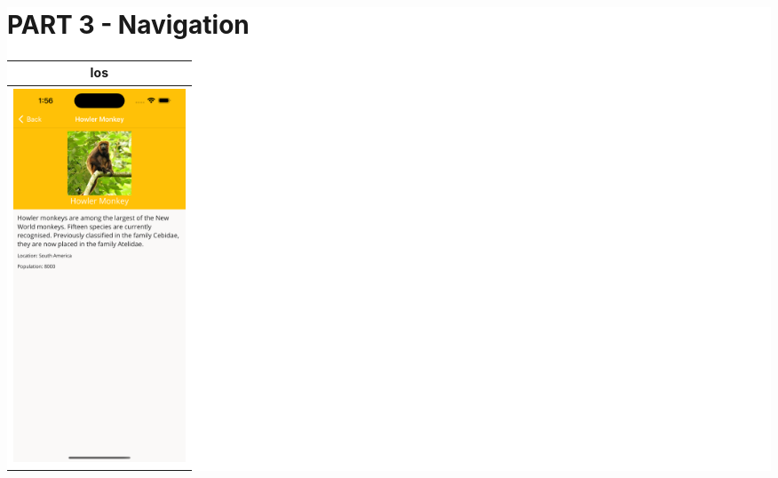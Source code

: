 # PART 3 - Navigation

<table>
<tr>
<th>Ios</th>
</tr>
<tr>
<th><img height="420" src="./Screenshots/ios4.png" /></th>
</tr>
</table>

